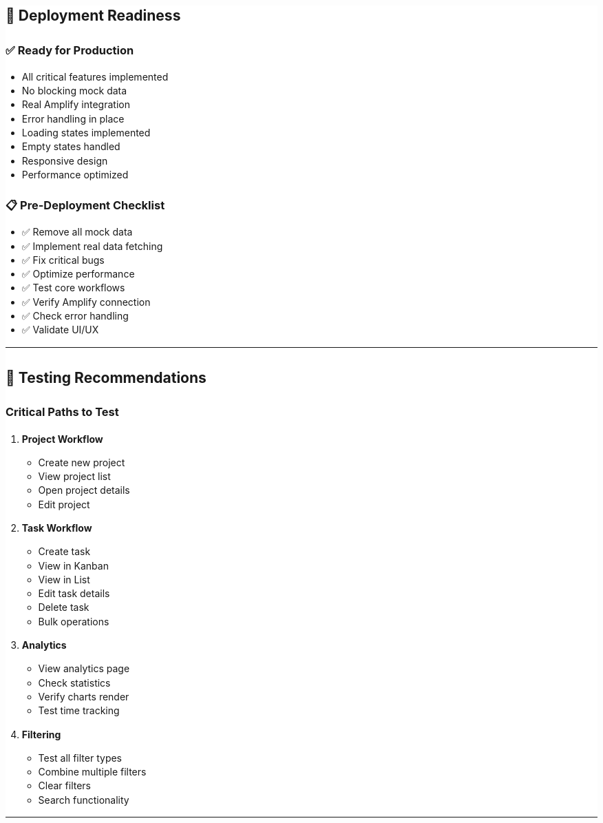 
## 🚀 Deployment Readiness

### **✅ Ready for Production**
- All critical features implemented
- No blocking mock data
- Real Amplify integration
- Error handling in place
- Loading states implemented
- Empty states handled
- Responsive design
- Performance optimized

### **📋 Pre-Deployment Checklist**
- ✅ Remove all mock data
- ✅ Implement real data fetching
- ✅ Fix critical bugs
- ✅ Optimize performance
- ✅ Test core workflows
- ✅ Verify Amplify connection
- ✅ Check error handling
- ✅ Validate UI/UX

---

## 📝 Testing Recommendations

### **Critical Paths to Test**
1. **Project Workflow**
   - Create new project
   - View project list
   - Open project details
   - Edit project

2. **Task Workflow**
   - Create task
   - View in Kanban
   - View in List
   - Edit task details
   - Delete task
   - Bulk operations

3. **Analytics**
   - View analytics page
   - Check statistics
   - Verify charts render
   - Test time tracking

4. **Filtering**
   - Test all filter types
   - Combine multiple filters
   - Clear filters
   - Search functionality

---